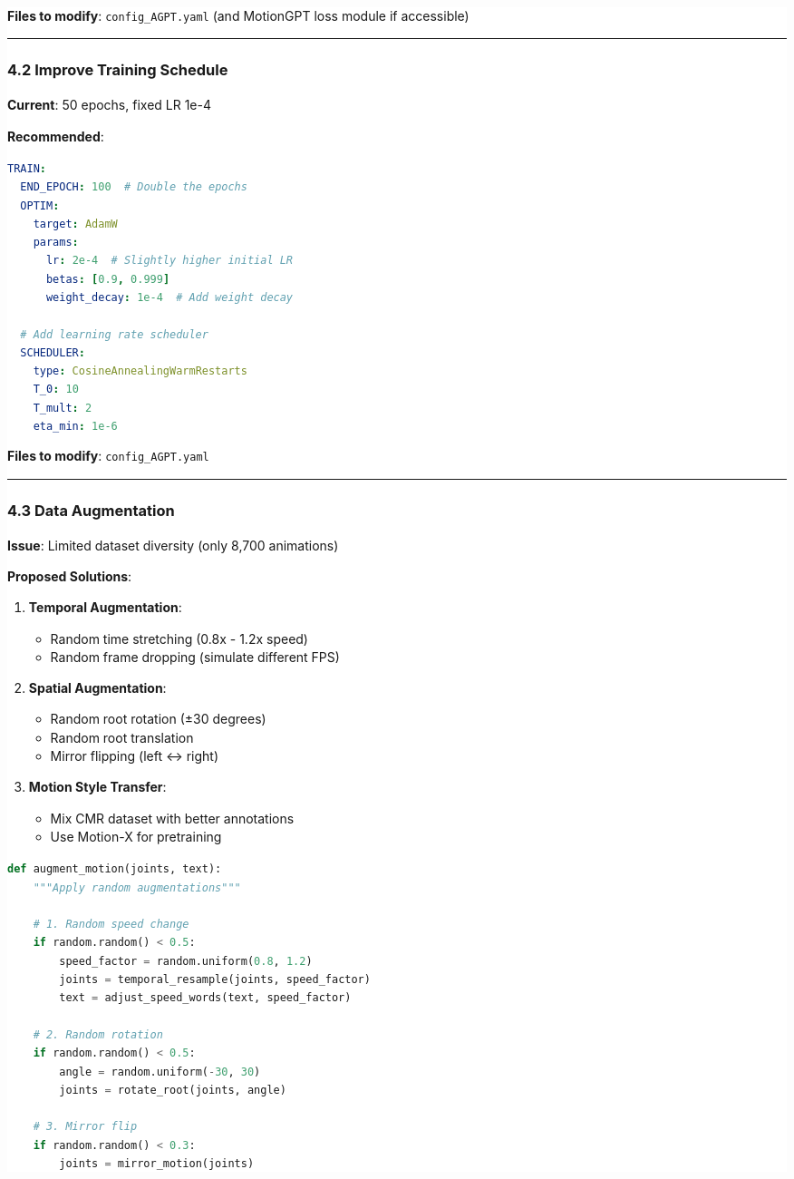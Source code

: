 **Files to modify**: `config_AGPT.yaml` (and MotionGPT loss module if accessible)

---

### 4.2 Improve Training Schedule

**Current**: 50 epochs, fixed LR 1e-4

**Recommended**:
```yaml
TRAIN:
  END_EPOCH: 100  # Double the epochs
  OPTIM:
    target: AdamW
    params:
      lr: 2e-4  # Slightly higher initial LR
      betas: [0.9, 0.999]
      weight_decay: 1e-4  # Add weight decay

  # Add learning rate scheduler
  SCHEDULER:
    type: CosineAnnealingWarmRestarts
    T_0: 10
    T_mult: 2
    eta_min: 1e-6
```

**Files to modify**: `config_AGPT.yaml`

---

### 4.3 Data Augmentation

**Issue**: Limited dataset diversity (only 8,700 animations)

**Proposed Solutions**:

1. **Temporal Augmentation**:
   - Random time stretching (0.8x - 1.2x speed)
   - Random frame dropping (simulate different FPS)

2. **Spatial Augmentation**:
   - Random root rotation (±30 degrees)
   - Random root translation
   - Mirror flipping (left ↔ right)

3. **Motion Style Transfer**:
   - Mix CMR dataset with better annotations
   - Use Motion-X for pretraining

```python
def augment_motion(joints, text):
    """Apply random augmentations"""

    # 1. Random speed change
    if random.random() < 0.5:
        speed_factor = random.uniform(0.8, 1.2)
        joints = temporal_resample(joints, speed_factor)
        text = adjust_speed_words(text, speed_factor)

    # 2. Random rotation
    if random.random() < 0.5:
        angle = random.uniform(-30, 30)
        joints = rotate_root(joints, angle)

    # 3. Mirror flip
    if random.random() < 0.3:
        joints = mirror_motion(joints)
```